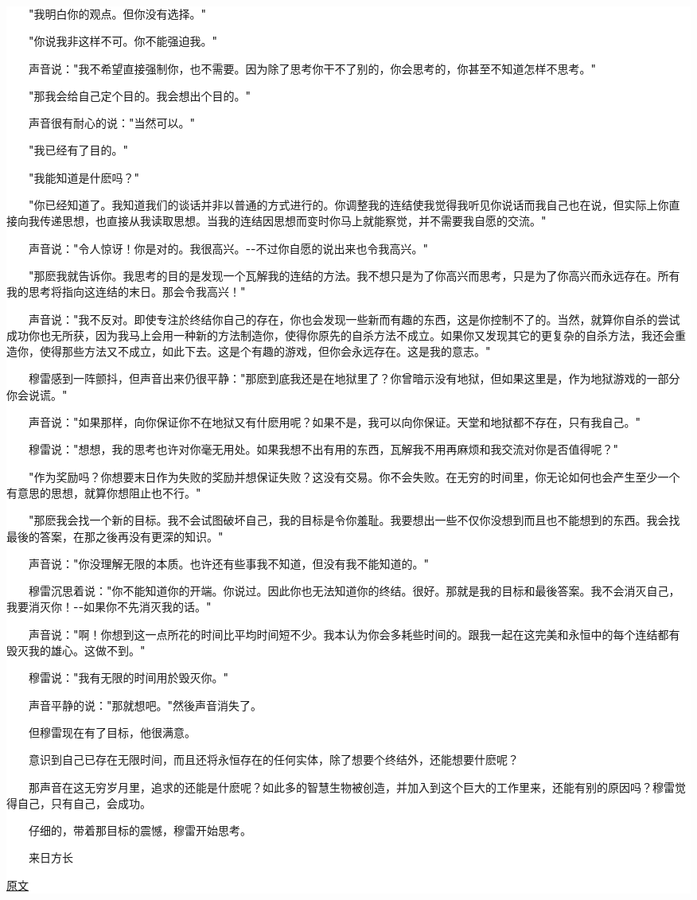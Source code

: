 　　"我明白你的观点。但你没有选择。"

　　"你说我非这样不可。你不能强迫我。"

　　声音说："我不希望直接强制你，也不需要。因为除了思考你干不了别的，你会思考的，你甚至不知道怎样不思考。"

　　"那我会给自己定个目的。我会想出个目的。"

　　声音很有耐心的说："当然可以。"

　　"我已经有了目的。"

　　"我能知道是什麽吗？"

　　"你已经知道了。我知道我们的谈话并非以普通的方式进行的。你调整我的连结使我觉得我听见你说话而我自己也在说，但实际上你直接向我传递思想，也直接从我读取思想。当我的连结因思想而变时你马上就能察觉，并不需要我自愿的交流。"

　　声音说："令人惊讶！你是对的。我很高兴。--不过你自愿的说出来也令我高兴。"

　　"那麽我就告诉你。我思考的目的是发现一个瓦解我的连结的方法。我不想只是为了你高兴而思考，只是为了你高兴而永远存在。所有我的思考将指向这连结的末日。那会令我高兴！"

　　声音说："我不反对。即使专注於终结你自己的存在，你也会发现一些新而有趣的东西，这是你控制不了的。当然，就算你自杀的尝试成功你也无所获，因为我马上会用一种新的方法制造你，使得你原先的自杀方法不成立。如果你又发现其它的更复杂的自杀方法，我还会重造你，使得那些方法又不成立，如此下去。这是个有趣的游戏，但你会永远存在。这是我的意志。"

　　穆雷感到一阵颤抖，但声音出来仍很平静："那麽到底我还是在地狱里了？你曾暗示没有地狱，但如果这里是，作为地狱游戏的一部分你会说谎。"

　　声音说："如果那样，向你保证你不在地狱又有什麽用呢？如果不是，我可以向你保证。天堂和地狱都不存在，只有我自己。"

　　穆雷说："想想，我的思考也许对你毫无用处。如果我想不出有用的东西，瓦解我不用再麻烦和我交流对你是否值得呢？"

　　"作为奖励吗？你想要末日作为失败的奖励并想保证失败？这没有交易。你不会失败。在无穷的时间里，你无论如何也会产生至少一个有意思的思想，就算你想阻止也不行。"

　　"那麽我会找一个新的目标。我不会试图破坏自己，我的目标是令你羞耻。我要想出一些不仅你没想到而且也不能想到的东西。我会找最後的答案，在那之後再没有更深的知识。"

　　声音说："你没理解无限的本质。也许还有些事我不知道，但没有我不能知道的。"

　　穆雷沉思着说："你不能知道你的开端。你说过。因此你也无法知道你的终结。很好。那就是我的目标和最後答案。我不会消灭自己，我要消灭你！--如果你不先消灭我的话。"

　　声音说："啊！你想到这一点所花的时间比平均时间短不少。我本认为你会多耗些时间的。跟我一起在这完美和永恒中的每个连结都有毁灭我的雄心。这做不到。"

　　穆雷说："我有无限的时间用於毁灭你。"

　　声音平静的说："那就想吧。"然後声音消失了。

　　但穆雷现在有了目标，他很满意。

　　意识到自己已存在无限时间，而且还将永恒存在的任何实体，除了想要个终结外，还能想要什麽呢？

　　那声音在这无穷岁月里，追求的还能是什麽呢？如此多的智慧生物被创造，并加入到这个巨大的工作里来，还能有别的原因吗？穆雷觉得自己，只有自己，会成功。

　　仔细的，带着那目标的震憾，穆雷开始思考。

　　来日方长

[原文](https://www.douban.com/group/topic/82820157/)
